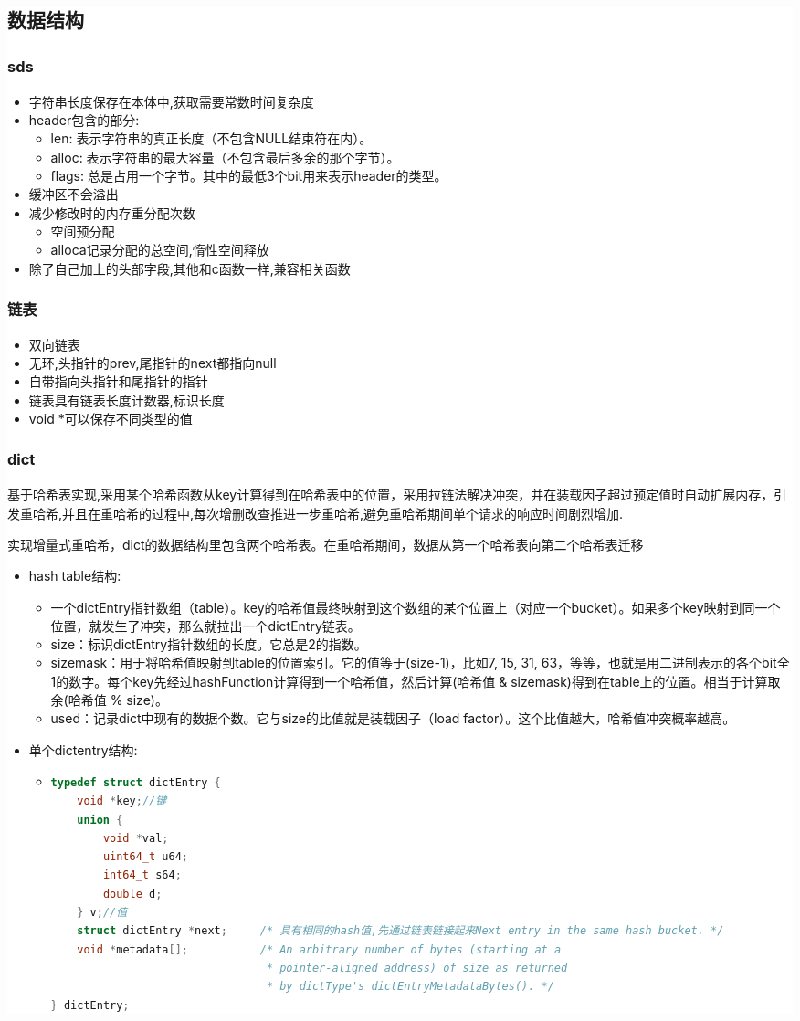 ## 数据结构

### sds

- 字符串长度保存在本体中,获取需要常数时间复杂度
- header包含的部分:
  - len: 表示字符串的真正长度（不包含NULL结束符在内）。
  - alloc: 表示字符串的最大容量（不包含最后多余的那个字节）。
  - flags: 总是占用一个字节。其中的最低3个bit用来表示header的类型。
- 缓冲区不会溢出
- 减少修改时的内存重分配次数
  - 空间预分配
  - alloca记录分配的总空间,惰性空间释放
- 除了自己加上的头部字段,其他和c函数一样,兼容相关函数

### 链表

- 双向链表
- 无环,头指针的prev,尾指针的next都指向null
- 自带指向头指针和尾指针的指针
- 链表具有链表长度计数器,标识长度
- void *可以保存不同类型的值

### dict

基于哈希表实现,采用某个哈希函数从key计算得到在哈希表中的位置，采用拉链法解决冲突，并在装载因子超过预定值时自动扩展内存，引发重哈希,并且在重哈希的过程中,每次增删改查推进一步重哈希,避免重哈希期间单个请求的响应时间剧烈增加.

实现增量式重哈希，dict的数据结构里包含两个哈希表。在重哈希期间，数据从第一个哈希表向第二个哈希表迁移

- hash table结构:

  - 一个dictEntry指针数组（table）。key的哈希值最终映射到这个数组的某个位置上（对应一个bucket）。如果多个key映射到同一个位置，就发生了冲突，那么就拉出一个dictEntry链表。
  - size：标识dictEntry指针数组的长度。它总是2的指数。
  - sizemask：用于将哈希值映射到table的位置索引。它的值等于(size-1)，比如7, 15, 31, 63，等等，也就是用二进制表示的各个bit全1的数字。每个key先经过hashFunction计算得到一个哈希值，然后计算(哈希值 & sizemask)得到在table上的位置。相当于计算取余(哈希值 % size)。
  - used：记录dict中现有的数据个数。它与size的比值就是装载因子（load factor）。这个比值越大，哈希值冲突概率越高。

- 单个dictentry结构:

  - ```c
    typedef struct dictEntry {
        void *key;//键
        union {
            void *val;
            uint64_t u64;
            int64_t s64;
            double d;
        } v;//值
        struct dictEntry *next;     /* 具有相同的hash值,先通过链表链接起来Next entry in the same hash bucket. */
        void *metadata[];           /* An arbitrary number of bytes (starting at a
                                     * pointer-aligned address) of size as returned
                                     * by dictType's dictEntryMetadataBytes(). */
    } dictEntry;
    ```
